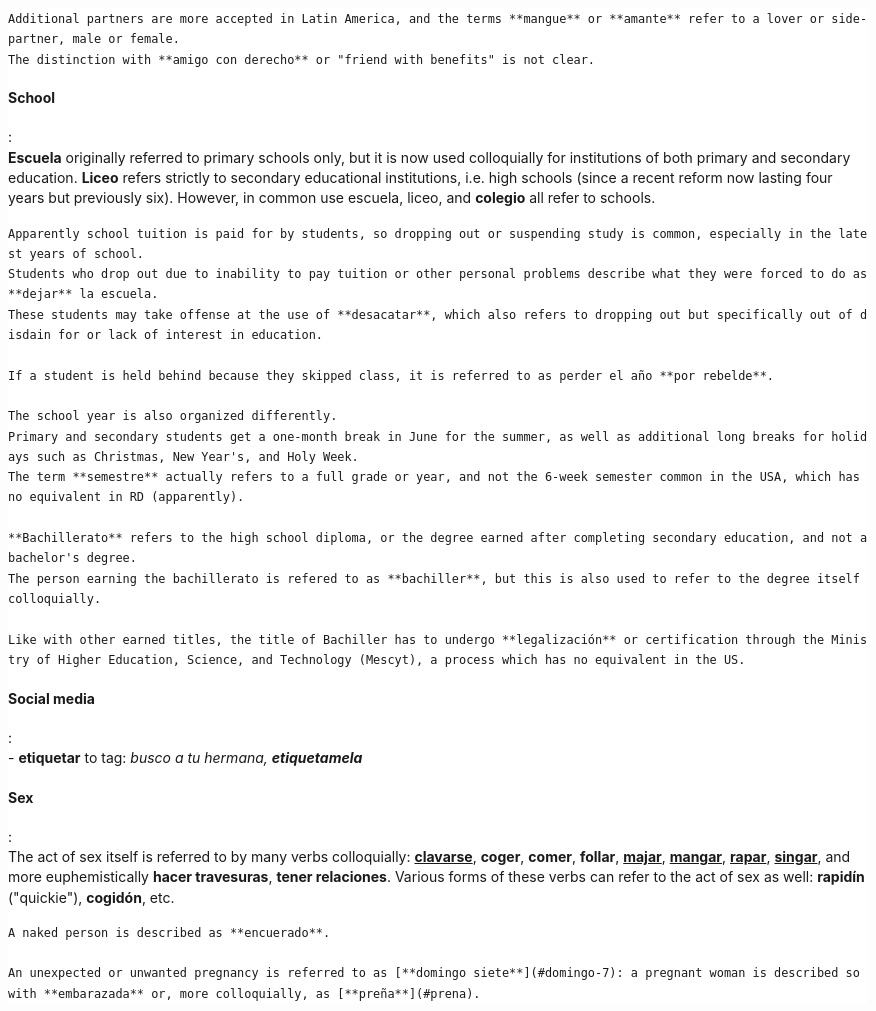    Additional partners are more accepted in Latin America, and the terms **mangue** or **amante** refer to a lover or side-partner, male or female.
    The distinction with **amigo con derecho** or "friend with benefits" is not clear.

#### School
:   
    **Escuela** originally referred to primary schools only, but it is now used colloquially for institutions of both primary and secondary education.
    **Liceo** refers strictly to secondary educational institutions, i.e. high schools (since a recent reform now lasting four years but previously six).
    However, in common use escuela, liceo, and **colegio** all refer to schools.

    Apparently school tuition is paid for by students, so dropping out or suspending study is common, especially in the latest years of school. 
    Students who drop out due to inability to pay tuition or other personal problems describe what they were forced to do as **dejar** la escuela.
    These students may take offense at the use of **desacatar**, which also refers to dropping out but specifically out of disdain for or lack of interest in education.

    If a student is held behind because they skipped class, it is referred to as perder el año **por rebelde**.

    The school year is also organized differently.
    Primary and secondary students get a one-month break in June for the summer, as well as additional long breaks for holidays such as Christmas, New Year's, and Holy Week.
    The term **semestre** actually refers to a full grade or year, and not the 6-week semester common in the USA, which has no equivalent in RD (apparently).

    **Bachillerato** refers to the high school diploma, or the degree earned after completing secondary education, and not a bachelor's degree.
    The person earning the bachillerato is refered to as **bachiller**, but this is also used to refer to the degree itself colloquially. 

    Like with other earned titles, the title of Bachiller has to undergo **legalización** or certification through the Ministry of Higher Education, Science, and Technology (Mescyt), a process which has no equivalent in the US.

#### Social media
:   
    - **etiquetar** to tag: *busco a tu hermana, **etiquetamela***

#### Sex
:   
    The act of sex itself is referred to by many verbs colloquially: [**clavarse**](#clavarse), **coger**, **comer**, **follar**, [**majar**](#majar), [**mangar**](https://www.asale.org/damer/mangar), [**rapar**](https://www.asale.org/damer/rapar), [**singar**](https://www.asale.org/damer/singar), and more euphemistically **hacer travesuras**, **tener relaciones**.
    Various forms of these verbs can refer to the act of sex as well: **rapidín** ("quickie"), **cogidón**, etc.

    A naked person is described as **encuerado**.

    An unexpected or unwanted pregnancy is referred to as [**domingo siete**](#domingo-7): a pregnant woman is described so with **embarazada** or, more colloquially, as [**preña**](#prena).
